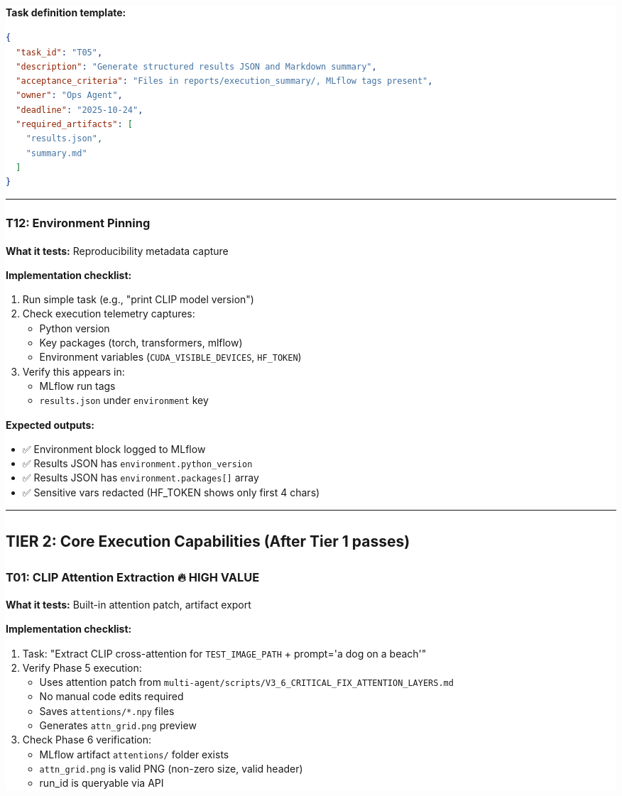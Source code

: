 **Task definition template:**
```json
{
  "task_id": "T05",
  "description": "Generate structured results JSON and Markdown summary",
  "acceptance_criteria": "Files in reports/execution_summary/, MLflow tags present",
  "owner": "Ops Agent",
  "deadline": "2025-10-24",
  "required_artifacts": [
    "results.json",
    "summary.md"
  ]
}
```

---

### **T12: Environment Pinning**

**What it tests:** Reproducibility metadata capture

**Implementation checklist:**
1. Run simple task (e.g., "print CLIP model version")
2. Check execution telemetry captures:
   - Python version
   - Key packages (torch, transformers, mlflow)
   - Environment variables (`CUDA_VISIBLE_DEVICES`, `HF_TOKEN`)
3. Verify this appears in:
   - MLflow run tags
   - `results.json` under `environment` key

**Expected outputs:**
- ✅ Environment block logged to MLflow
- ✅ Results JSON has `environment.python_version`
- ✅ Results JSON has `environment.packages[]` array
- ✅ Sensitive vars redacted (HF_TOKEN shows only first 4 chars)

---

## TIER 2: Core Execution Capabilities (After Tier 1 passes)

### **T01: CLIP Attention Extraction** 🔥 HIGH VALUE

**What it tests:** Built-in attention patch, artifact export

**Implementation checklist:**
1. Task: "Extract CLIP cross-attention for `TEST_IMAGE_PATH` + prompt='a dog on a beach'"
2. Verify Phase 5 execution:
   - Uses attention patch from `multi-agent/scripts/V3_6_CRITICAL_FIX_ATTENTION_LAYERS.md`
   - No manual code edits required
   - Saves `attentions/*.npy` files
   - Generates `attn_grid.png` preview
3. Check Phase 6 verification:
   - MLflow artifact `attentions/` folder exists
   - `attn_grid.png` is valid PNG (non-zero size, valid header)
   - run_id is queryable via API

